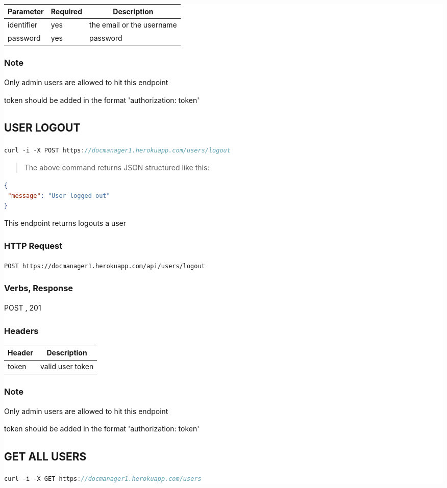 Parameter    | Required | Description
--------- | -------  | ----------
identifier     | yes  |  the email or the username
password    | yes  |  password

### Note
Only admin users are allowed to hit this endpoint

<aside class="success">
token should be added in the format 'authorization: token'
</aside>

## USER LOGOUT

```javascript
curl -i -X POST https://docmanager1.herokuapp.com/users/logout
```

> The above command returns JSON structured like this:

```json
{
 "message": "User logged out"
}
```

This endpoint returns logouts a user

### HTTP Request

`POST https://docmanager1.herokuapp.com/api/users/logout`

### Verbs, Response
POST ,  201

### Headers

Header    | Description
--------- | -------
token | valid user token

### Note
Only admin users are allowed to hit this endpoint

<aside class="success">
token should be added in the format 'authorization: token'
</aside>

## GET ALL USERS

```javascript
curl -i -X GET https://docmanager1.herokuapp.com/users
```
